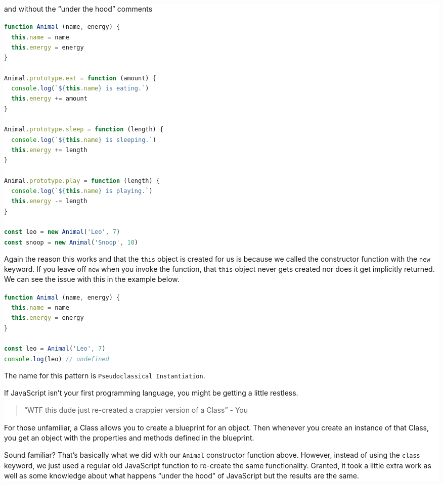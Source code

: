 and without the “under the hood” comments

```js
function Animal (name, energy) {
  this.name = name
  this.energy = energy
}

Animal.prototype.eat = function (amount) {
  console.log(`${this.name} is eating.`)
  this.energy += amount
}

Animal.prototype.sleep = function (length) {
  console.log(`${this.name} is sleeping.`)
  this.energy += length
}

Animal.prototype.play = function (length) {
  console.log(`${this.name} is playing.`)
  this.energy -= length
}

const leo = new Animal('Leo', 7)
const snoop = new Animal('Snoop', 10)
```

Again the reason this works and that the `this` object is created for us is because we called the constructor function with the `new` keyword. If you leave off `new` when you invoke the function, that `this` object never gets created nor does it get implicitly returned. We can see the issue with this in the example below.

```js
function Animal (name, energy) {
  this.name = name
  this.energy = energy
}

const leo = Animal('Leo', 7)
console.log(leo) // undefined
```

The name for this pattern is `Pseudoclassical Instantiation`.

If JavaScript isn’t your first programming language, you might be getting a little restless.

> “WTF this dude just re-created a crappier version of a Class” - You

For those unfamiliar, a Class allows you to create a blueprint for an object. Then whenever you create an instance of that Class, you get an object with the properties and methods defined in the blueprint.

Sound familiar? That’s basically what we did with our `Animal` constructor function above. However, instead of using the `class` keyword, we just used a regular old JavaScript function to re-create the same functionality. Granted, it took a little extra work as well as some knowledge about what happens “under the hood” of JavaScript but the results are the same.
